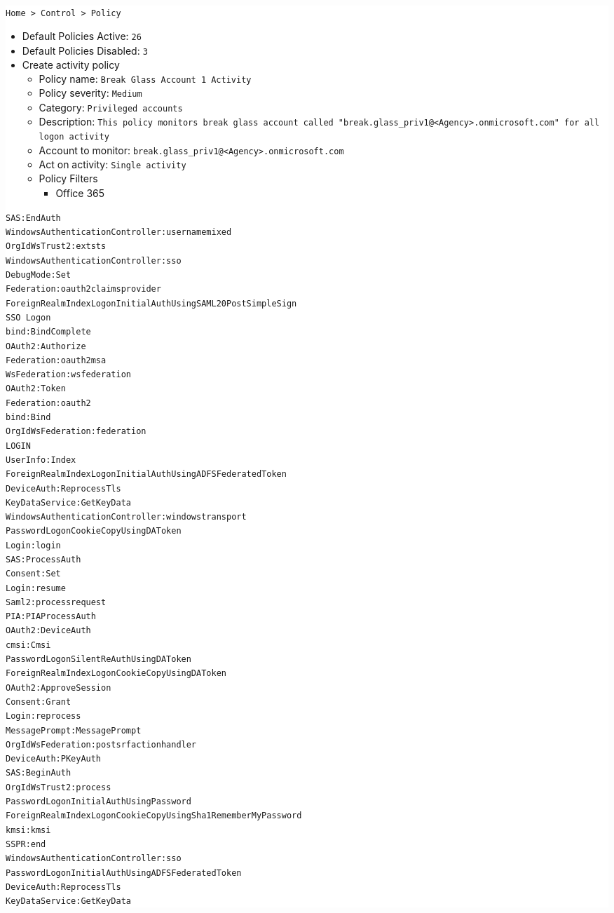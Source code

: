 
`Home > Control > Policy`

* Default Policies Active: `26`
* Default Policies Disabled: `3`
* Create activity policy
  * Policy name: `Break Glass Account 1 Activity`
  * Policy severity: `Medium`
  * Category: `Privileged accounts`
  * Description: `This policy monitors break glass account called "break.glass_priv1@<Agency>.onmicrosoft.com" for all logon activity`
  * Account to monitor: `break.glass_priv1@<Agency>.onmicrosoft.com`
  * Act on activity: `Single activity`
  * Policy Filters
    * Office 365
```
SAS:EndAuth
WindowsAuthenticationController:usernamemixed
OrgIdWsTrust2:extsts
WindowsAuthenticationController:sso
DebugMode:Set
Federation:oauth2claimsprovider
ForeignRealmIndexLogonInitialAuthUsingSAML20PostSimpleSign
SSO Logon
bind:BindComplete
OAuth2:Authorize
Federation:oauth2msa
WsFederation:wsfederation
OAuth2:Token
Federation:oauth2
bind:Bind
OrgIdWsFederation:federation
LOGIN
UserInfo:Index
ForeignRealmIndexLogonInitialAuthUsingADFSFederatedToken
DeviceAuth:ReprocessTls
KeyDataService:GetKeyData
WindowsAuthenticationController:windowstransport
PasswordLogonCookieCopyUsingDAToken
Login:login
SAS:ProcessAuth
Consent:Set
Login:resume
Saml2:processrequest
PIA:PIAProcessAuth
OAuth2:DeviceAuth
cmsi:Cmsi
PasswordLogonSilentReAuthUsingDAToken
ForeignRealmIndexLogonCookieCopyUsingDAToken
OAuth2:ApproveSession
Consent:Grant
Login:reprocess
MessagePrompt:MessagePrompt
OrgIdWsFederation:postsrfactionhandler
DeviceAuth:PKeyAuth
SAS:BeginAuth
OrgIdWsTrust2:process
PasswordLogonInitialAuthUsingPassword
ForeignRealmIndexLogonCookieCopyUsingSha1RememberMyPassword
kmsi:kmsi
SSPR:end
WindowsAuthenticationController:sso
PasswordLogonInitialAuthUsingADFSFederatedToken
DeviceAuth:ReprocessTls
KeyDataService:GetKeyData
```